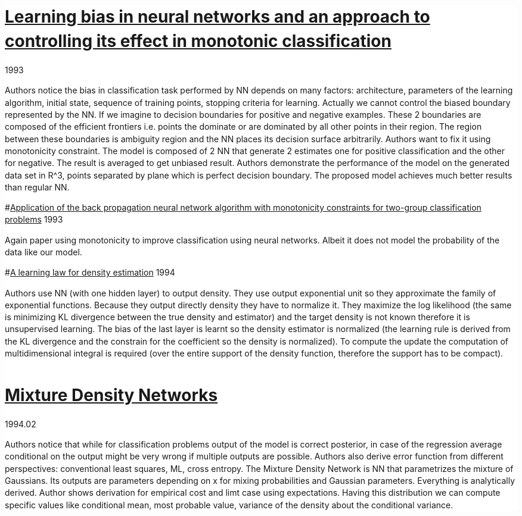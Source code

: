 # [Learning bias in neural networks and an approach to controlling its effect in monotonic classification]()
1993

Authors notice the bias in classification task performed by NN depends on many factors: architecture, parameters of the
learning algorithm, initial state, sequence of training points, stopping criteria for learning. Actually we cannot control
the biased boundary represented by the NN. If we imagine to decision boundaries for positive and negative examples. These
2 boundaries are composed of the efficient frontiers i.e. points the dominate or are dominated by all other points
in their region. The region between these boundaries is ambiguity region and the NN places its decision surface arbitrarily.
Authors want to fix it using monotonicity constraint. The model is composed of 2 NN that generate 2 estimates one for positive
classification and the other for negative. The result is averaged to get unbiased result. Authors demonstrate the performance
of the model on the generated data set in R^3, points separated by plane which is perfect decision boundary. The proposed
model achieves much better results than regular NN.

#[Application of the back propagation neural network algorithm with monotonicity constraints for two-group classification problems]()
1993

Again paper using monotonicity to improve classification using neural networks. Albeit it does not model the probability
of the data like our model.

#[A learning law for density estimation]()
1994

Authors use NN (with one hidden layer) to output density. 
They use output exponential unit so they approximate the family 
of exponential functions. Because they output directly density they have to normalize it. 
They maximize the log likelihood (the same is minimizing KL divergence between the true density and estimator) 
and the target density is not known  therefore it is unsupervised learning. 
The bias of the last layer is learnt so the density estimator is normalized (the learning rule is derived from the KL divergence
and the constrain for the coefficient so the density is normalized). To compute the update the computation of multidimensional
integral is required (over the entire support of the density function, therefore the support has to be compact).

# [Mixture Density Networks](https://publications.aston.ac.uk/373/1/NCRG_94_004.pdf)
1994.02

Authors notice that while for classification problems output of the model is correct posterior, in case of the regression
average conditional on the output might be very wrong if multiple outputs are possible. Authors also derive error function from different perspectives:
conventional least squares, ML, cross entropy. 
The Mixture Density Network is NN that parametrizes the mixture of Gaussians. Its outputs are parameters depending on x for mixing
probabilities and Gaussian parameters. Everything is analytically derived. Author shows derivation for empirical cost and limt
case using expectations. Having this distribution we can compute specific values like conditional mean, most probable value, variance of the
density about the conditional variance.